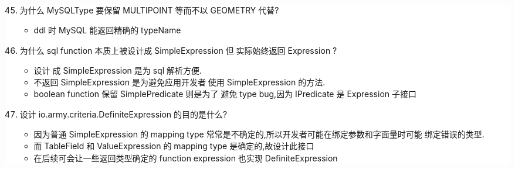 45. 为什么 MySQLType 要保留 MULTIPOINT 等而不以 GEOMETRY 代替?
    * ddl 时 MySQL 能返回精确的 typeName
46. 为什么 sql function 本质上被设计成 SimpleExpression 但 实际始终返回 Expression ?
    * 设计 成 SimpleExpression 是为 sql 解析方便.
    * 不返回 SimpleExpression 是为避免应用开发者 使用 SimpleExpression 的方法.
    * boolean function 保留 SimplePredicate 则是为了 避免 type bug,因为 IPredicate 是 Expression 子接口

47. 设计 io.army.criteria.DefiniteExpression 的目的是什么?
    * 因为普通 SimpleExpression 的 mapping type 常常是不确定的,所以开发者可能在绑定参数和字面量时可能 绑定错误的类型.
    * 而 TableField 和 ValueExpression 的 mapping type 是确定的,故设计此接口
    * 在后续可会让一些返回类型确定的 function expression 也实现 DefiniteExpression
